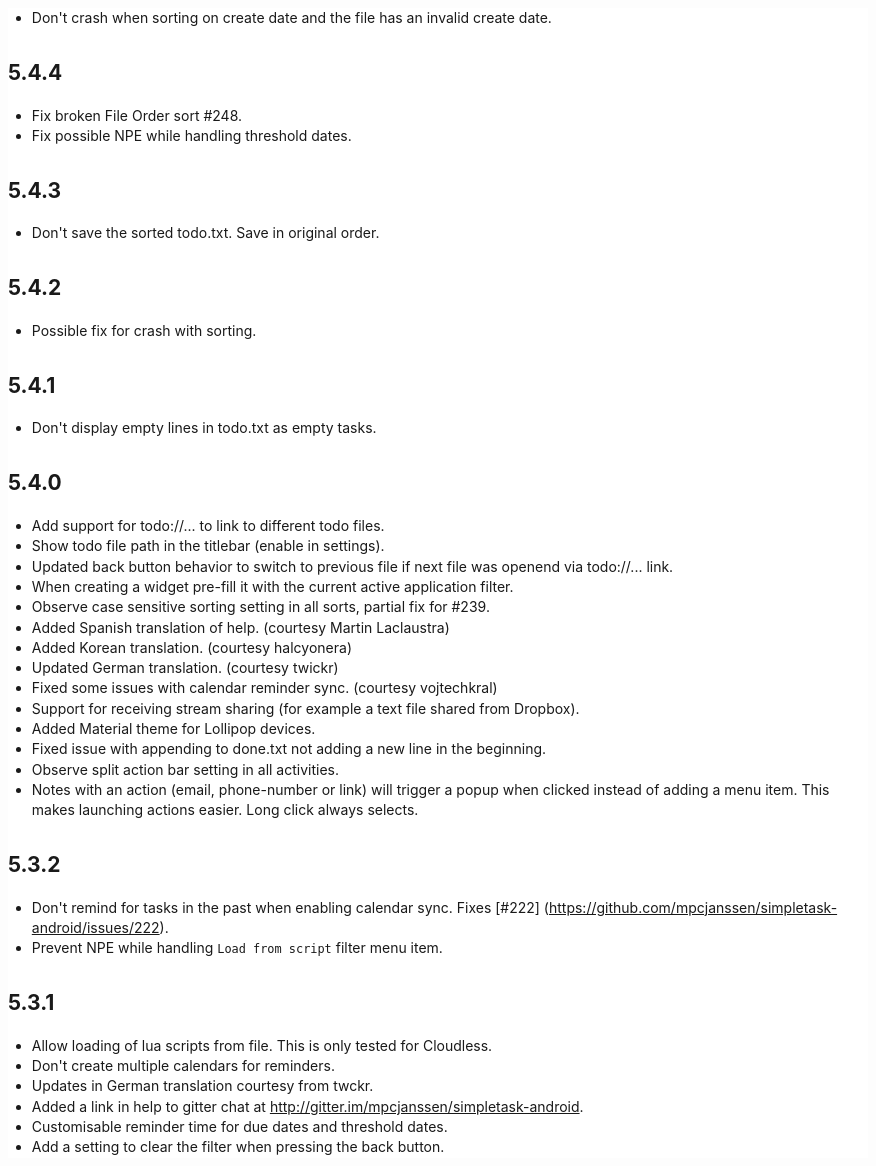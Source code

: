 - Don't crash when sorting on create date and the file has an invalid create date.

5.4.4
-----

- Fix broken File Order sort #248.
- Fix possible NPE while handling threshold dates.


5.4.3
-----

- Don't save the sorted todo.txt. Save in original order.

5.4.2
-----

- Possible fix for crash with sorting.

5.4.1
-----

- Don't display empty lines in todo.txt as empty tasks.

5.4.0
-----

- Add support for todo://... to link to different todo files.
- Show todo file path in the titlebar (enable in settings).
- Updated back button behavior to switch to previous file if next file was openend via todo://... link.
- When creating a widget pre-fill it with the current active application filter.
- Observe case sensitive sorting setting in all sorts, partial fix for #239.
- Added Spanish translation of help. (courtesy Martin Laclaustra)
- Added Korean translation. (courtesy halcyonera)
- Updated German translation. (courtesy twickr)
- Fixed some issues with calendar reminder sync. (courtesy vojtechkral)
- Support for receiving stream sharing (for example a text file shared from Dropbox).
- Added Material theme for Lollipop devices.
- Fixed issue with appending to done.txt not adding a new line in the beginning.
- Observe split action bar setting in all activities.
- Notes with an action (email, phone-number or link) will trigger a popup when clicked instead of adding a menu item. This makes launching actions easier. Long click always selects.

5.3.2
-----

- Don't remind for tasks in the past when enabling calendar sync. Fixes [#222] (https://github.com/mpcjanssen/simpletask-android/issues/222). 
- Prevent NPE while handling `Load from script` filter menu item.

5.3.1
-----

- Allow loading of lua scripts from file. This is only tested for Cloudless.
- Don't create multiple calendars for reminders.
- Updates in German translation courtesy from twckr.
- Added a link in help to gitter chat at http://gitter.im/mpcjanssen/simpletask-android.
- Customisable reminder time for due dates and threshold dates.
- Add a setting to clear the filter when pressing the back button.
